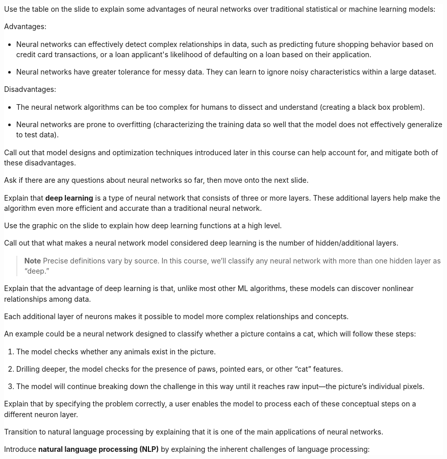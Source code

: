 Use the table on the slide to explain some advantages of neural networks over traditional statistical or machine learning models:

Advantages:

* Neural networks can effectively detect complex relationships in data, such as predicting future shopping behavior based on credit card transactions, or a loan applicant's likelihood of defaulting on a loan based on their application.

* Neural networks have greater tolerance for messy data. They can learn to ignore noisy characteristics within a large dataset.

Disadvantages:

* The neural network algorithms can be too complex for humans to dissect and understand (creating a black box problem).

* Neural networks are prone to overfitting (characterizing the training data so well that the model does not effectively generalize to test data).

Call out that model designs and optimization techniques introduced later in this course can help account for, and mitigate both of these disadvantages.

Ask if there are any questions about neural networks so far, then move onto the next slide.

Explain that **deep learning** is a type of neural network that consists of three or more layers. These additional layers help make the algorithm even more efficient and accurate than a traditional neural network.

Use the graphic on the slide to explain how deep learning functions at a high level.

Call out that what makes a neural network model considered deep learning is the number of hidden/additional layers.

> **Note** Precise definitions vary by source. In this course, we’ll classify any neural network with more than one hidden layer as “deep.”

Explain that the advantage of deep learning is that, unlike most other ML algorithms, these models can discover nonlinear relationships among data.

Each additional layer of neurons makes it possible to model more complex relationships and concepts.

An example could be a neural network designed to classify whether a picture contains a cat, which will follow these steps:

1. The model checks whether any animals exist in the picture.

2. Drilling deeper, the model checks for the presence of paws, pointed ears, or other “cat” features.

3. The model will continue breaking down the challenge in this way until it reaches raw input&mdash;the picture’s individual pixels.

Explain that by specifying the problem correctly, a user enables the model to process each of these conceptual steps on a different neuron layer.

Transition to natural language processing by explaining that it is one of the main applications of neural networks.

Introduce **natural language processing (NLP)** by explaining the inherent challenges of language processing:
